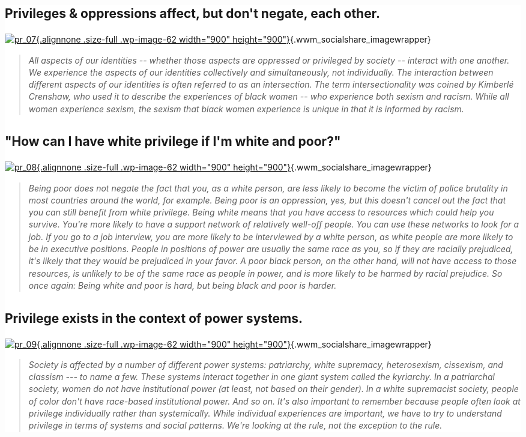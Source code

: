 Privileges & oppressions affect, but don't negate, each other.
--------------------------------------------------------------

[![pr\_07](http://feministastic.com/wp-content/uploads/2016/08/pr_07.png){.alignnone
.size-full .wp-image-62 width="900"
height="900"}](http://feministastic.com/wp-content/uploads/2016/08/pr_07.png){.wwm_socialshare_imagewrapper}

> *All aspects of our identities -- whether those aspects are oppressed
> or privileged by society -- interact with one another. We experience
> the aspects of our identities collectively and simultaneously, not
> individually. The interaction between different aspects of our
> identities is often referred to as an intersection. The term
> intersectionality was coined by Kimberlé Crenshaw, who used it to
> describe the experiences of black women -- who experience both sexism
> and racism. While all women experience sexism, the sexism that black
> women experience is unique in that it is informed by racism.*

"How can I have white privilege if I'm white and poor?"
-------------------------------------------------------

[![pr\_08](http://feministastic.com/wp-content/uploads/2016/08/pr_08.png){.alignnone
.size-full .wp-image-62 width="900"
height="900"}](http://feministastic.com/wp-content/uploads/2016/08/pr_08.png){.wwm_socialshare_imagewrapper}

> *Being poor does not negate the fact that you, as a white person, are
> less likely to become the victim of police brutality in most countries
> around the world, for example. Being poor is an oppression, yes, but
> this doesn't cancel out the fact that you can still benefit from white
> privilege. Being white means that you have access to resources which
> could help you survive. You're more likely to have a support network
> of relatively well-off people. You can use these networks to look for
> a job. If you go to a job interview, you are more likely to be
> interviewed by a white person, as white people are more likely to be
> in executive positions. People in positions of power are usually the
> same race as you, so if they are racially prejudiced, it's likely that
> they would be prejudiced in your favor. A poor black person, on the
> other hand, will not have access to those resources, is unlikely to be
> of the same race as people in power, and is more likely to be harmed
> by racial prejudice. So once again: Being white and poor is hard, but
> being black and poor is harder.*

Privilege exists in the context of power systems.
-------------------------------------------------

[![pr\_09](http://feministastic.com/wp-content/uploads/2016/08/pr_09.png){.alignnone
.size-full .wp-image-62 width="900"
height="900"}](http://feministastic.com/wp-content/uploads/2016/08/pr_09.png){.wwm_socialshare_imagewrapper}

> *Society is affected by a number of different power systems:
> patriarchy, white supremacy, heterosexism, cissexism, and classism ---
> to name a few. These systems interact together in one giant system
> called the kyriarchy. In a patriarchal society, women do not have
> institutional power (at least, not based on their gender). In a white
> supremacist society, people of color don't have race-based
> institutional power. And so on. It's also important to remember
> because people often look at privilege individually rather than
> systemically. While individual experiences are important, we have to
> try to understand privilege in terms of systems and social patterns.
> We're looking at the rule, not the exception to the rule.*
